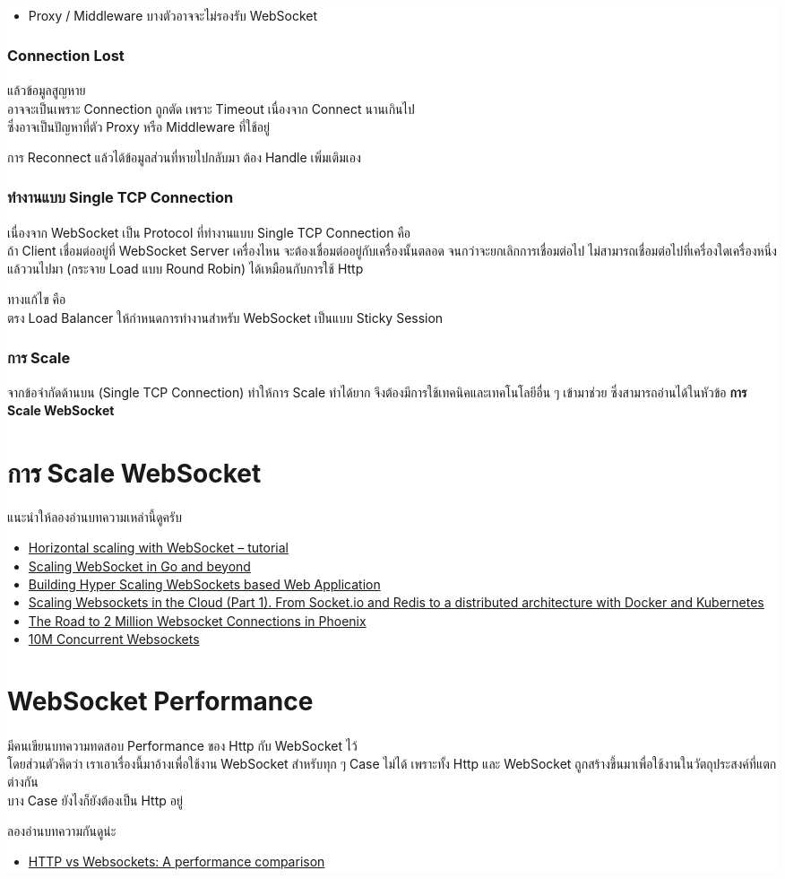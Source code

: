 - Proxy / Middleware บางตัวอาจจะไม่รองรับ WebSocket

### Connection Lost

แล้วข้อมูลสูญหาย   
อาจจะเป็นเพราะ Connection ถูกตัด เพราะ Timeout เนื่องจาก Connect นานเกินไป   
ซึ่งอาจเป็นปัญหาที่ตัว Proxy หรือ Middleware ที่ใช้อยู่ 
  
การ Reconnect แล้วได้ข้อมูลส่วนที่หายไปกลับมา ต้อง Handle เพิ่มเติมเอง 

### ทำงานแบบ Single TCP Connection

เนื่องจาก WebSocket เป็น Protocol ที่ทำงานแบบ Single TCP Connection คือ   
ถ้า Client เชื่อมต่ออยู่ที่ WebSocket Server เครื่องไหน จะต้องเชื่อมต่ออยู่กับเครื่องนั้นตลอด จนกว่าจะยกเลิกการเชื่อมต่อไป 
ไม่สามารถเชื่อมต่อไปที่เครื่องใดเครื่องหนึ่ง แล้ววนไปมา (กระจาย Load แบบ Round Robin) ได้เหมือนกับการใช้ Http 

ทางแก้ไข คือ  
ตรง Load Balancer ให้กำหนดการทำงานสำหรับ WebSocket เป็นแบบ Sticky Session

###  การ Scale 

จากข้อจำกัดด้านบน (Single TCP Connection) ทำให้การ Scale ทำได้ยาก 
จึงต้องมีการใช้เทคนิคและเทคโนโลยีอื่น ๆ เข้ามาช่วย ซึ่งสามารถอ่านได้ในหัวข้อ **การ Scale WebSocket**   

# การ Scale WebSocket 

แนะนำให้ลองอ่านบทความเหล่านี้ดูครับ

- [Horizontal scaling with WebSocket – tutorial](https://tsh.io/blog/how-to-scale-websocket/)
- [Scaling WebSocket in Go and beyond](https://centrifugal.github.io/centrifugo/blog/scaling_websocket/)
- [Building Hyper Scaling WebSockets based Web Application](https://medium.com/dataorc/building-hyper-scaling-websockets-based-web-application-348734d5308)
- [Scaling Websockets in the Cloud (Part 1). From Socket.io and Redis to a distributed architecture with Docker and Kubernetes](https://dev.to/sw360cab/scaling-websockets-in-the-cloud-part-1-from-socket-io-and-redis-to-a-distributed-architecture-with-docker-and-kubernetes-17n3)
- [The Road to 2 Million Websocket Connections in Phoenix](https://www.phoenixframework.org/blog/the-road-to-2-million-websocket-connections)
- [10M Concurrent Websockets](https://goroutines.com/10m)

# WebSocket Performance 

มีคนเขียนบทความทดสอบ Performance ของ Http กับ WebSocket ไว้  
โดยส่วนตัวคิดว่า เราเอาเรื่องนี้มาอ้างเพื่อใช้งาน WebSocket สำหรับทุก ๆ Case ไม่ได้ 
เพราะทั้ง Http และ WebSocket ถูกสร้างขึ้นมาเพื่อใช้งานในวัตถุประสงค์ที่แตกต่างกัน   
บาง Case ยังไงก็ยังต้องเป็น Http อยู่ 
  
ลองอ่านบทความกันดูน่ะ

- [HTTP vs Websockets: A performance comparison](https://blog.feathersjs.com/http-vs-websockets-a-performance-comparison-da2533f13a77)
